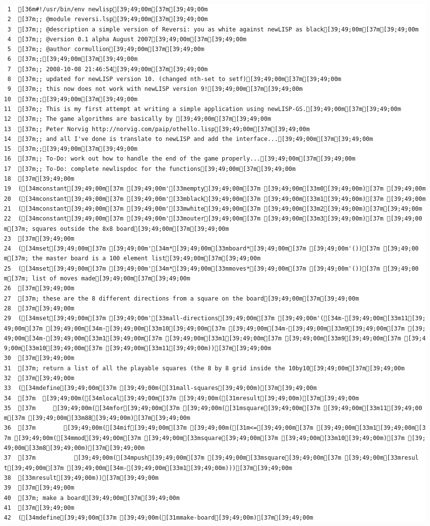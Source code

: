      1	[36m#!/usr/bin/env newlisp[39;49;00m[37m[39;49;00m
     2	[37m;; @module reversi.lsp[39;49;00m[37m[39;49;00m
     3	[37m;; @description a simple version of Reversi: you as white against newLISP as black[39;49;00m[37m[39;49;00m
     4	[37m;; @version 0.1 alpha August 2007[39;49;00m[37m[39;49;00m
     5	[37m;; @author cormullion[39;49;00m[37m[39;49;00m
     6	[37m;;[39;49;00m[37m[39;49;00m
     7	[37m;; 2008-10-08 21:46:54[39;49;00m[37m[39;49;00m
     8	[37m;; updated for newLISP version 10. (changed nth-set to setf)[39;49;00m[37m[39;49;00m
     9	[37m;; this now does not work with newLISP version 9![39;49;00m[37m[39;49;00m
    10	[37m;;[39;49;00m[37m[39;49;00m
    11	[37m;; This is my first attempt at writing a simple application using newLISP-GS.[39;49;00m[37m[39;49;00m
    12	[37m;; The game algorithms are basically by [39;49;00m[37m[39;49;00m
    13	[37m;; Peter Norvig http://norvig.com/paip/othello.lisp[39;49;00m[37m[39;49;00m
    14	[37m;; and all I've done is translate to newLISP and add the interface...[39;49;00m[37m[39;49;00m
    15	[37m;;[39;49;00m[37m[39;49;00m
    16	[37m;; To-Do: work out how to handle the end of the game properly...[39;49;00m[37m[39;49;00m
    17	[37m;; To-Do: complete newlispdoc for the functions[39;49;00m[37m[39;49;00m
    18	[37m[39;49;00m
    19	([34mconstant[39;49;00m[37m [39;49;00m'[33mempty[39;49;00m[37m [39;49;00m[33m0[39;49;00m)[37m [39;49;00m
    20	([34mconstant[39;49;00m[37m [39;49;00m'[33mblack[39;49;00m[37m [39;49;00m[33m1[39;49;00m)[37m [39;49;00m
    21	([34mconstant[39;49;00m[37m [39;49;00m'[33mwhite[39;49;00m[37m [39;49;00m[33m2[39;49;00m)[37m[39;49;00m
    22	([34mconstant[39;49;00m[37m [39;49;00m'[33mouter[39;49;00m[37m [39;49;00m[33m3[39;49;00m)[37m [39;49;00m[37m; squares outside the 8x8 board[39;49;00m[37m[39;49;00m
    23	[37m[39;49;00m
    24	([34mset[39;49;00m[37m [39;49;00m'[34m*[39;49;00m[33mboard*[39;49;00m[37m [39;49;00m'())[37m [39;49;00m[37m; the master board is a 100 element list[39;49;00m[37m[39;49;00m
    25	([34mset[39;49;00m[37m [39;49;00m'[34m*[39;49;00m[33mmoves*[39;49;00m[37m [39;49;00m'())[37m [39;49;00m[37m; list of moves made[39;49;00m[37m[39;49;00m
    26	[37m[39;49;00m
    27	[37m; these are the 8 different directions from a square on the board[39;49;00m[37m[39;49;00m
    28	[37m[39;49;00m
    29	([34mset[39;49;00m[37m [39;49;00m'[33mall-directions[39;49;00m[37m [39;49;00m'([34m-[39;49;00m[33m11[39;49;00m[37m [39;49;00m[34m-[39;49;00m[33m10[39;49;00m[37m [39;49;00m[34m-[39;49;00m[33m9[39;49;00m[37m [39;49;00m[34m-[39;49;00m[33m1[39;49;00m[37m [39;49;00m[33m1[39;49;00m[37m [39;49;00m[33m9[39;49;00m[37m [39;49;00m[33m10[39;49;00m[37m [39;49;00m[33m11[39;49;00m))[37m[39;49;00m
    30	[37m[39;49;00m
    31	[37m; return a list of all the playable squares (the 8 by 8 grid inside the 10by10[39;49;00m[37m[39;49;00m
    32	[37m[39;49;00m
    33	([34mdefine[39;49;00m[37m [39;49;00m([31mall-squares[39;49;00m)[37m[39;49;00m
    34	[37m  [39;49;00m([34mlocal[39;49;00m[37m [39;49;00m([31mresult[39;49;00m)[37m[39;49;00m
    35	[37m     [39;49;00m([34mfor[39;49;00m[37m [39;49;00m([31msquare[39;49;00m[37m [39;49;00m[33m11[39;49;00m[37m [39;49;00m[33m88[39;49;00m)[37m[39;49;00m
    36	[37m        [39;49;00m([34mif[39;49;00m[37m [39;49;00m([31m<=[39;49;00m[37m [39;49;00m[33m1[39;49;00m[37m [39;49;00m([34mmod[39;49;00m[37m [39;49;00m[33msquare[39;49;00m[37m [39;49;00m[33m10[39;49;00m)[37m [39;49;00m[33m8[39;49;00m)[37m[39;49;00m
    37	[37m           [39;49;00m([34mpush[39;49;00m[37m [39;49;00m[33msquare[39;49;00m[37m [39;49;00m[33mresult[39;49;00m[37m [39;49;00m[34m-[39;49;00m[33m1[39;49;00m)))[37m[39;49;00m
    38	[33mresult[39;49;00m))[37m[39;49;00m
    39	[37m[39;49;00m
    40	[37m; make a board[39;49;00m[37m[39;49;00m
    41	[37m[39;49;00m
    42	([34mdefine[39;49;00m[37m [39;49;00m([31mmake-board[39;49;00m)[37m[39;49;00m